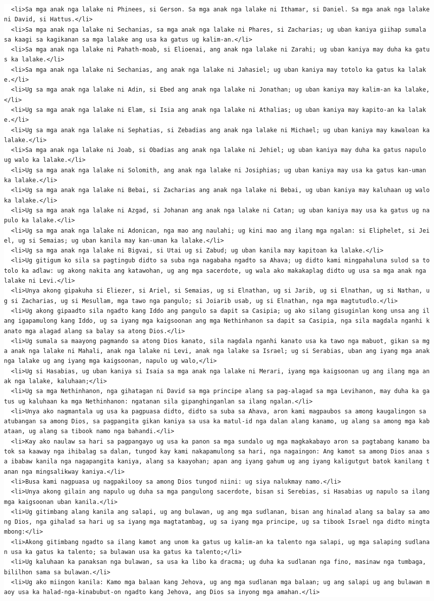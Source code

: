       <li>Sa mga anak nga lalake ni Phinees, si Gerson. Sa mga anak nga lalake ni Ithamar, si Daniel. Sa mga anak nga lalake ni David, si Hattus.</li>
      <li>Sa mga anak nga lalake ni Sechanias, sa mga anak nga lalake ni Phares, si Zacharias; ug uban kaniya giihap sumala sa kaagi sa kagikanan sa mga lalake ang usa ka gatus ug kalim-an.</li>
      <li>Sa mga anak nga lalake ni Pahath-moab, si Elioenai, ang anak nga lalake ni Zarahi; ug uban kaniya may duha ka gatus ka lalake.</li>
      <li>Sa mga anak nga lalake ni Sechanias, ang anak nga lalake ni Jahasiel; ug uban kaniya may totolo ka gatus ka lalake.</li>
      <li>Ug sa mga anak nga lalake ni Adin, si Ebed ang anak nga lalake ni Jonathan; ug uban kaniya may kalim-an ka lalake,</li>
      <li>Ug sa mga anak nga lalake ni Elam, si Isia ang anak nga lalake ni Athalias; ug uban kaniya may kapito-an ka lalake.</li>
      <li>Ug sa mga anak nga lalake ni Sephatias, si Zebadias ang anak nga lalake ni Michael; ug uban kaniya may kawaloan ka lalake.</li>
      <li>Sa mga anak nga lalake ni Joab, si Obadias ang anak nga lalake ni Jehiel; ug uban kaniya may duha ka gatus napulo ug walo ka lalake.</li>
      <li>Ug sa mga anak nga lalake ni Solomith, ang anak nga lalake ni Josiphias; ug uban kaniya may usa ka gatus kan-uman ka lalake.</li>
      <li>Ug sa mga anak nga lalake ni Bebai, si Zacharias ang anak nga lalake ni Bebai, ug uban kaniya may kaluhaan ug walo ka lalake.</li>
      <li>Ug sa mga anak nga lalake ni Azgad, si Johanan ang anak nga lalake ni Catan; ug uban kaniya may usa ka gatus ug napulo ka lalake.</li>
      <li>Ug sa mga anak nga lalake ni Adonican, nga mao ang naulahi; ug kini mao ang ilang mga ngalan: si Eliphelet, si Jeiel, ug si Semaias; ug uban kanila may kan-uman ka lalake.</li>
      <li>Ug sa mga anak nga lalake ni Bigvai, si Utai ug si Zabud; ug uban kanila may kapitoan ka lalake.</li>
      <li>Ug gitigum ko sila sa pagtingub didto sa suba nga nagabaha ngadto sa Ahava; ug didto kami mingpahaluna sulod sa totolo ka adlaw: ug akong nakita ang katawohan, ug ang mga sacerdote, ug wala ako makakaplag didto ug usa sa mga anak nga lalake ni Levi.</li>
      <li>Unya akong gipakuha si Eliezer, si Ariel, si Semaias, ug si Elnathan, ug si Jarib, ug si Elnathan, ug si Nathan, ug si Zacharias, ug si Mesullam, mga tawo nga pangulo; si Joiarib usab, ug si Elnathan, nga mga magtutudlo.</li>
      <li>Ug akong gipaadto sila ngadto kang Iddo ang pangulo sa dapit sa Casipia; ug ako silang gisuginlan kong unsa ang ilang igapamulong kang Iddo, ug sa iyang mga kaigsoonan ang mga Nethinhanon sa dapit sa Casipia, nga sila magdala nganhi kanato mga alagad alang sa balay sa atong Dios.</li>
      <li>Ug sumala sa maayong pagmando sa atong Dios kanato, sila nagdala nganhi kanato usa ka tawo nga mabuot, gikan sa mga anak nga lalake ni Mahali, anak nga lalake ni Levi, anak nga lalake sa Israel; ug si Serabias, uban ang iyang mga anak nga lalake ug ang iyang mga kaigsoonan, napulo ug walo,</li>
      <li>Ug si Hasabias, ug uban kaniya si Isaia sa mga anak nga lalake ni Merari, iyang mga kaigsoonan ug ang ilang mga anak nga lalake, kaluhaan;</li>
      <li>Ug sa mga Nethinhanon, nga gihatagan ni David sa mga principe alang sa pag-alagad sa mga Levihanon, may duha ka gatus ug kaluhaan ka mga Nethinhanon: ngatanan sila gipanghinganlan sa ilang ngalan.</li>
      <li>Unya ako nagmantala ug usa ka pagpuasa didto, didto sa suba sa Ahava, aron kami magpaubos sa among kaugalingon sa atubangan sa among Dios, sa pagpangita gikan kaniya sa usa ka matul-id nga dalan alang kanamo, ug alang sa among mga kabataan, ug alang sa tibook namo nga bahandi.</li>
      <li>Kay ako naulaw sa hari sa pagpangayo ug usa ka panon sa mga sundalo ug mga magkakabayo aron sa pagtabang kanamo batok sa kaaway nga ihibalag sa dalan, tungod kay kami nakapamulong sa hari, nga nagaingon: Ang kamot sa among Dios anaa sa ibabaw kanila nga nagapangita kaniya, alang sa kaayohan; apan ang iyang gahum ug ang iyang kaligutgut batok kanilang tanan nga mingsalikway kaniya.</li>
      <li>Busa kami nagpuasa ug nagpakilooy sa among Dios tungod niini: ug siya nalukmay namo.</li>
      <li>Unya akong gilain ang napulo ug duha sa mga pangulong sacerdote, bisan si Serebias, si Hasabias ug napulo sa ilang mga kaigsoonan uban kanila.</li>
      <li>Ug gitimbang alang kanila ang salapi, ug ang bulawan, ug ang mga sudlanan, bisan ang hinalad alang sa balay sa among Dios, nga gihalad sa hari ug sa iyang mga magtatambag, ug sa iyang mga principe, ug sa tibook Israel nga didto mingtambong:</li>
      <li>Akong gitimbang ngadto sa ilang kamot ang unom ka gatus ug kalim-an ka talento nga salapi, ug mga salaping sudlanan usa ka gatus ka talento; sa bulawan usa ka gatus ka talento;</li>
      <li>Ug kaluhaan ka panaksan nga bulawan, sa usa ka libo ka dracma; ug duha ka sudlanan nga fino, masinaw nga tumbaga, bililhon sama sa bulawan.</li>
      <li>Ug ako miingon kanila: Kamo mga balaan kang Jehova, ug ang mga sudlanan mga balaan; ug ang salapi ug ang bulawan maoy usa ka halad-nga-kinabubut-on ngadto kang Jehova, ang Dios sa inyong mga amahan.</li>
